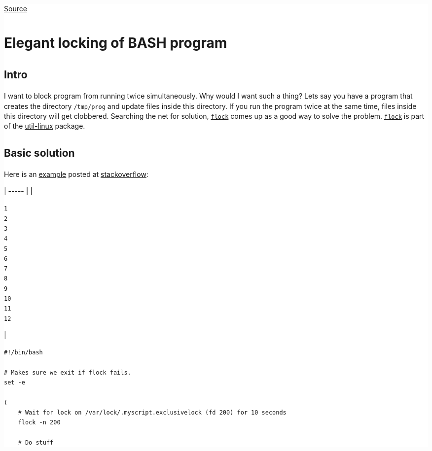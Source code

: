 
[Source](http://www.kfirlavi.com/blog/2012/11/06/elegant-locking-of-bash-program/ "Permalink to Elegant locking of BASH program")

# Elegant locking of BASH program

## Intro

I want to block program from running twice simultaneously. Why would I want such a thing? Lets say you have a program that creates the directory `/tmp/prog` and update files inside this directory. If you run the program twice at the same time, files inside this directory will get clobbered. Searching the net for solution, [`flock`][1] comes up as a good way to solve the problem. [`flock`][1] is part of the [util-linux][2] package.

## Basic solution

Here is an [example][3] posted at [stackoverflow][4]:

| ----- |
|

    1
    2
    3
    4
    5
    6
    7
    8
    9
    10
    11
    12

 |

    #!/bin/bash

    # Makes sure we exit if flock fails.
    set -e

    (
        # Wait for lock on /var/lock/.myscript.exclusivelock (fd 200) for 10 seconds
        flock -n 200

        # Do stuff


[1]: http://linux.die.net/man/1/flock
[2]: http://www.kernel.org/pub/linux/utils/util-linux/
[3]: http://stackoverflow.com/questions/169964/how-to-prevent-a-script-from-running-simultaneously
[4]: http://stackoverflow.com
[5]: http://jdimpson.livejournal.com/5685.html